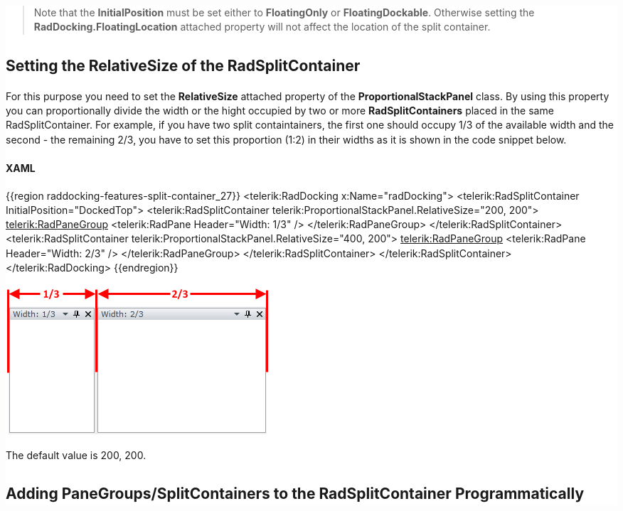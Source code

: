 

>Note that the __InitialPosition__ must be set either to __FloatingOnly__ or __FloatingDockable__. Otherwise setting the __RadDocking.FloatingLocation__ attached property will not affect the location of the split container.

## Setting the RelativeSize of the RadSplitContainer

For this purpose you need to set the __RelativeSize__ attached property of the __ProportionalStackPanel__ class. 
    		By using this property you can proportionally divide the width or the hight occupied by two or more __RadSplitContainers__ placed in the same RadSplitContainer. 
    		For example, if you have two split containtainers, the first one should occupy 1/3 of the available width and the second - the remaining 2/3, you have to set this proportion (1:2) in their widths as it is shown in the code snippet below.
        	

#### __XAML__

{{region raddocking-features-split-container_27}}
	<telerik:RadDocking x:Name="radDocking">
		<telerik:RadSplitContainer InitialPosition="DockedTop">
			<telerik:RadSplitContainer telerik:ProportionalStackPanel.RelativeSize="200, 200">
				<telerik:RadPaneGroup>
					<telerik:RadPane Header="Width: 1/3"  />
				</telerik:RadPaneGroup>
			</telerik:RadSplitContainer>
			<telerik:RadSplitContainer telerik:ProportionalStackPanel.RelativeSize="400, 200">
				<telerik:RadPaneGroup>
					<telerik:RadPane Header="Width: 2/3" />
				</telerik:RadPaneGroup>
			</telerik:RadSplitContainer>
		</telerik:RadSplitContainer>
	</telerik:RadDocking>
	{{endregion}}

![](images/Features_Panes_Tabbed_030.png)

The default value is 200, 200.

## Adding PaneGroups/SplitContainers to the RadSplitContainer Programmatically
